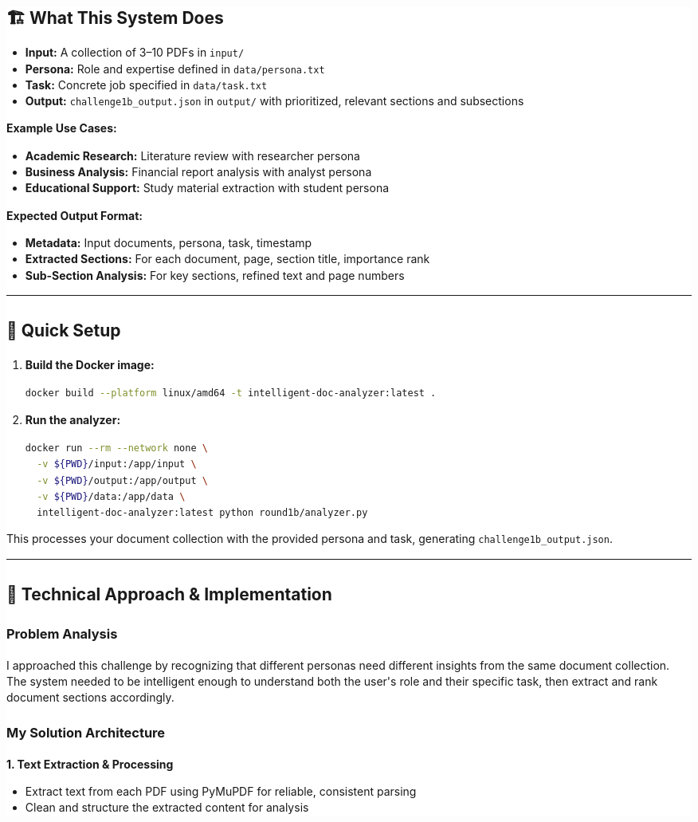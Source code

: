 
## 🏗️ What This System Does

- **Input:** A collection of 3–10 PDFs in `input/`
- **Persona:** Role and expertise defined in `data/persona.txt`
- **Task:** Concrete job specified in `data/task.txt`
- **Output:** `challenge1b_output.json` in `output/` with prioritized, relevant sections and subsections

**Example Use Cases:**
- **Academic Research:** Literature review with researcher persona
- **Business Analysis:** Financial report analysis with analyst persona
- **Educational Support:** Study material extraction with student persona

**Expected Output Format:**
- **Metadata:** Input documents, persona, task, timestamp
- **Extracted Sections:** For each document, page, section title, importance rank
- **Sub-Section Analysis:** For key sections, refined text and page numbers

---

## 🚀 Quick Setup

1. **Build the Docker image:**
   ```bash
   docker build --platform linux/amd64 -t intelligent-doc-analyzer:latest .
   ```

2. **Run the analyzer:**
   ```bash
   docker run --rm --network none \
     -v ${PWD}/input:/app/input \
     -v ${PWD}/output:/app/output \
     -v ${PWD}/data:/app/data \
     intelligent-doc-analyzer:latest python round1b/analyzer.py
   ```

This processes your document collection with the provided persona and task, generating `challenge1b_output.json`.

---

## 🔧 Technical Approach & Implementation

### Problem Analysis
I approached this challenge by recognizing that different personas need different insights from the same document collection. The system needed to be intelligent enough to understand both the user's role and their specific task, then extract and rank document sections accordingly.

### My Solution Architecture

**1. Text Extraction & Processing**
- Extract text from each PDF using PyMuPDF for reliable, consistent parsing
- Clean and structure the extracted content for analysis
